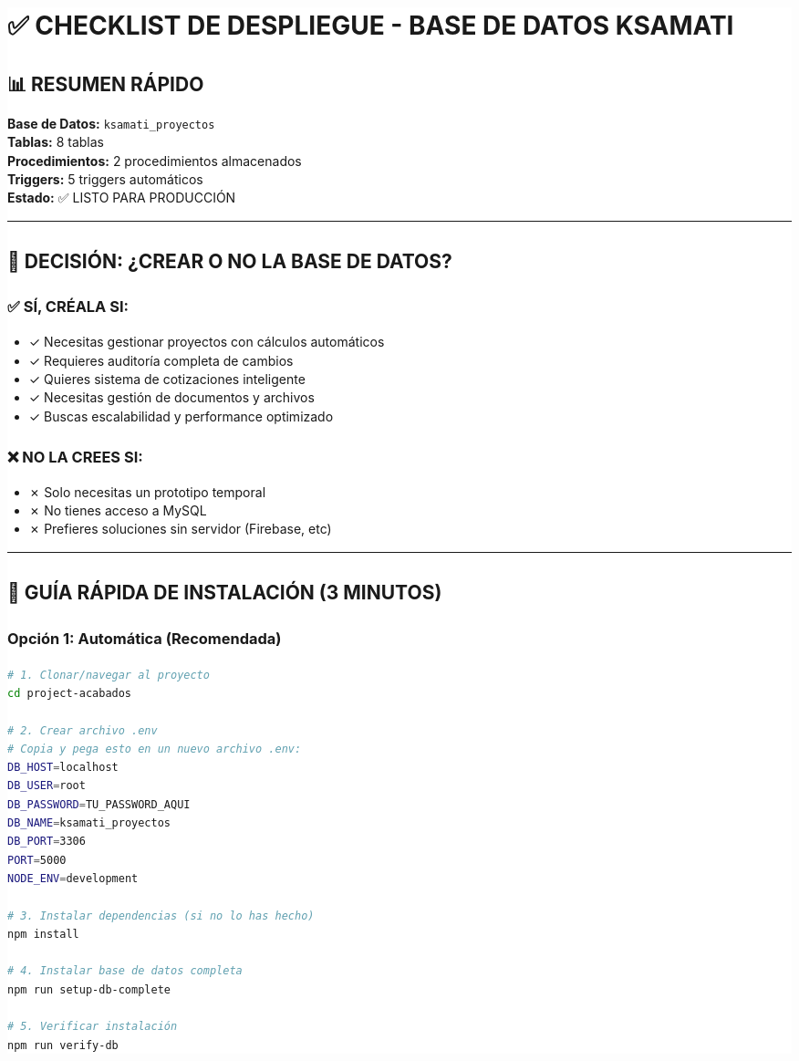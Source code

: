 # ✅ CHECKLIST DE DESPLIEGUE - BASE DE DATOS KSAMATI

## 📊 RESUMEN RÁPIDO

**Base de Datos:** `ksamati_proyectos`  
**Tablas:** 8 tablas  
**Procedimientos:** 2 procedimientos almacenados  
**Triggers:** 5 triggers automáticos  
**Estado:** ✅ LISTO PARA PRODUCCIÓN

---

## 🎯 DECISIÓN: ¿CREAR O NO LA BASE DE DATOS?

### ✅ **SÍ, CRÉALA SI:**
- ✓ Necesitas gestionar proyectos con cálculos automáticos
- ✓ Requieres auditoría completa de cambios
- ✓ Quieres sistema de cotizaciones inteligente
- ✓ Necesitas gestión de documentos y archivos
- ✓ Buscas escalabilidad y performance optimizado

### ❌ **NO LA CREES SI:**
- ✗ Solo necesitas un prototipo temporal
- ✗ No tienes acceso a MySQL
- ✗ Prefieres soluciones sin servidor (Firebase, etc)

---

## 🚀 GUÍA RÁPIDA DE INSTALACIÓN (3 MINUTOS)

### **Opción 1: Automática (Recomendada)**

```bash
# 1. Clonar/navegar al proyecto
cd project-acabados

# 2. Crear archivo .env
# Copia y pega esto en un nuevo archivo .env:
DB_HOST=localhost
DB_USER=root
DB_PASSWORD=TU_PASSWORD_AQUI
DB_NAME=ksamati_proyectos
DB_PORT=3306
PORT=5000
NODE_ENV=development

# 3. Instalar dependencias (si no lo has hecho)
npm install

# 4. Instalar base de datos completa
npm run setup-db-complete

# 5. Verificar instalación
npm run verify-db
```
